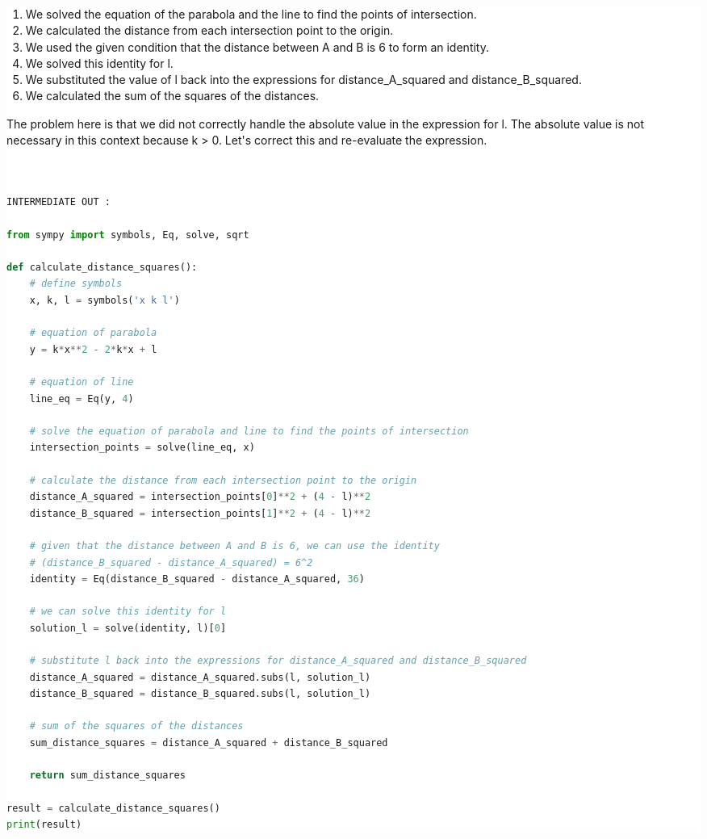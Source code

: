 1. We solved the equation of the parabola and the line to find the points of intersection.
2. We calculated the distance from each intersection point to the origin.
3. We used the given condition that the distance between A and B is 6 to form an identity.
4. We solved this identity for l.
5. We substituted the value of l back into the expressions for distance_A_squared and distance_B_squared.
6. We calculated the sum of the squares of the distances.

The problem here is that we did not correctly handle the absolute value in the expression for l. The absolute value is not necessary in this context because k > 0. Let's correct this and re-evaluate the expression.

```python


INTERMEDIATE OUT :

from sympy import symbols, Eq, solve, sqrt

def calculate_distance_squares():
    # define symbols
    x, k, l = symbols('x k l')

    # equation of parabola
    y = k*x**2 - 2*k*x + l

    # equation of line
    line_eq = Eq(y, 4)

    # solve the equation of parabola and line to find the points of intersection
    intersection_points = solve(line_eq, x)

    # calculate the distance from each intersection point to the origin
    distance_A_squared = intersection_points[0]**2 + (4 - l)**2
    distance_B_squared = intersection_points[1]**2 + (4 - l)**2

    # given that the distance between A and B is 6, we can use the identity
    # (distance_B_squared - distance_A_squared) = 6^2
    identity = Eq(distance_B_squared - distance_A_squared, 36)

    # we can solve this identity for l
    solution_l = solve(identity, l)[0]

    # substitute l back into the expressions for distance_A_squared and distance_B_squared
    distance_A_squared = distance_A_squared.subs(l, solution_l)
    distance_B_squared = distance_B_squared.subs(l, solution_l)

    # sum of the squares of the distances
    sum_distance_squares = distance_A_squared + distance_B_squared

    return sum_distance_squares

result = calculate_distance_squares()
print(result)
```
